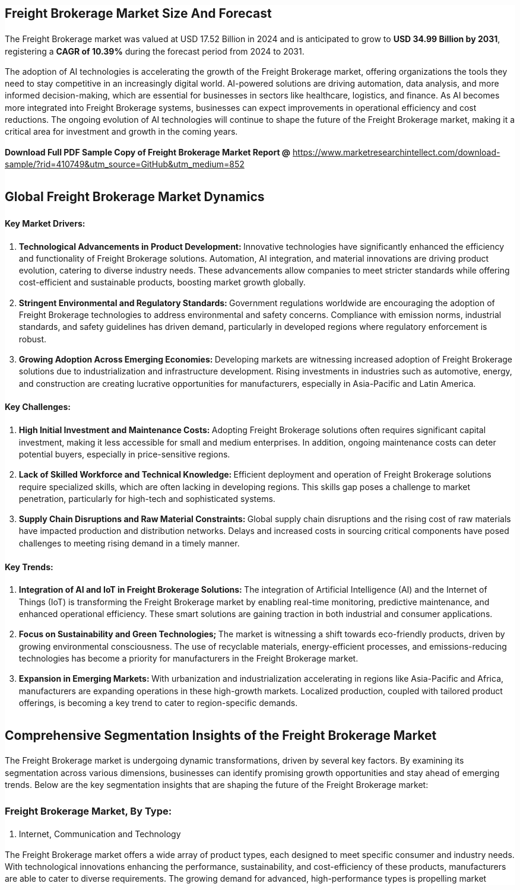 <h2>Freight Brokerage Market Size And Forecast</h2><p>The Freight Brokerage market was valued at USD 17.52 Billion in 2024 and is anticipated to grow to <strong>USD 34.99 Billion by 2031</strong>, registering a <strong>CAGR of 10.39%</strong> during the forecast period from 2024 to 2031.</p><p>The adoption of AI technologies is accelerating the growth of the Freight Brokerage market, offering organizations the tools they need to stay competitive in an increasingly digital world. AI-powered solutions are driving automation, data analysis, and more informed decision-making, which are essential for businesses in sectors like healthcare, logistics, and finance. As AI becomes more integrated into Freight Brokerage systems, businesses can expect improvements in operational efficiency and cost reductions. The ongoing evolution of AI technologies will continue to shape the future of the Freight Brokerage market, making it a critical area for investment and growth in the coming years.</p><p><strong>Download Full PDF Sample Copy of Freight Brokerage Market Report @</strong>&nbsp;<a href="https://www.marketresearchintellect.com/download-sample/?rid=410749&amp;utm_source=GitHub&amp;utm_medium=852">https://www.marketresearchintellect.com/download-sample/?rid=410749&amp;utm_source=GitHub&amp;utm_medium=852</a></p><h2>Global Freight Brokerage Market Dynamics</h2><h4><strong>Key Market Drivers:</strong></h4><ol><li><p><strong>Technological Advancements in Product Development:&nbsp;</strong>Innovative technologies have significantly enhanced the efficiency and functionality of Freight Brokerage solutions. Automation, AI integration, and material innovations are driving product evolution, catering to diverse industry needs. These advancements allow companies to meet stricter standards while offering cost-efficient and sustainable products, boosting market growth globally.</p></li><li><p><strong>Stringent Environmental and Regulatory Standards:&nbsp;</strong>Government regulations worldwide are encouraging the adoption of Freight Brokerage technologies to address environmental and safety concerns. Compliance with emission norms, industrial standards, and safety guidelines has driven demand, particularly in developed regions where regulatory enforcement is robust.</p></li><li><p><strong>Growing Adoption Across Emerging Economies:&nbsp;</strong>Developing markets are witnessing increased adoption of Freight Brokerage solutions due to industrialization and infrastructure development. Rising investments in industries such as automotive, energy, and construction are creating lucrative opportunities for manufacturers, especially in Asia-Pacific and Latin America.</p></li></ol><h4><strong>Key Challenges:</strong></h4><ol><li><p><strong>High Initial Investment and Maintenance Costs:&nbsp;</strong>Adopting Freight Brokerage solutions often requires significant capital investment, making it less accessible for small and medium enterprises. In addition, ongoing maintenance costs can deter potential buyers, especially in price-sensitive regions.</p></li><li><p><strong>Lack of Skilled Workforce and Technical Knowledge:&nbsp;</strong>Efficient deployment and operation of Freight Brokerage solutions require specialized skills, which are often lacking in developing regions. This skills gap poses a challenge to market penetration, particularly for high-tech and sophisticated systems.</p></li><li><p><strong>Supply Chain Disruptions and Raw Material Constraints:&nbsp;</strong>Global supply chain disruptions and the rising cost of raw materials have impacted production and distribution networks. Delays and increased costs in sourcing critical components have posed challenges to meeting rising demand in a timely manner.</p></li></ol><h4><strong>Key Trends:</strong></h4><ol><li><p><strong>Integration of AI and IoT in Freight Brokerage Solutions:&nbsp;</strong>The integration of Artificial Intelligence (AI) and the Internet of Things (IoT) is transforming the Freight Brokerage market by enabling real-time monitoring, predictive maintenance, and enhanced operational efficiency. These smart solutions are gaining traction in both industrial and consumer applications.</p></li><li><p><strong>Focus on Sustainability and Green Technologies;&nbsp;</strong>The market is witnessing a shift towards eco-friendly products, driven by growing environmental consciousness. The use of recyclable materials, energy-efficient processes, and emissions-reducing technologies has become a priority for manufacturers in the Freight Brokerage market.</p></li><li><p><strong>Expansion in Emerging Markets:&nbsp;</strong>With urbanization and industrialization accelerating in regions like Asia-Pacific and Africa, manufacturers are expanding operations in these high-growth markets. Localized production, coupled with tailored product offerings, is becoming a key trend to cater to region-specific demands.</p></li></ol><div class="article-main__content" data-test-id="publishing-text-block"><h2>Comprehensive Segmentation Insights of the Freight Brokerage Market</h2><p>The Freight Brokerage market is undergoing dynamic transformations, driven by several key factors. By examining its segmentation across various dimensions, businesses can identify promising growth opportunities and stay ahead of emerging trends. Below are the key segmentation insights that are shaping the future of the Freight Brokerage market:</p><h3><strong>Freight Brokerage Market, By Type:<br /></strong></h3><ol><li>Internet, Communication and Technology</li></ol><p>The Freight Brokerage market offers a wide array of product types, each designed to meet specific consumer and industry needs. With technological innovations enhancing the performance, sustainability, and cost-efficiency of these products, manufacturers are able to cater to diverse requirements. The growing demand for advanced, high-performance types is propelling market